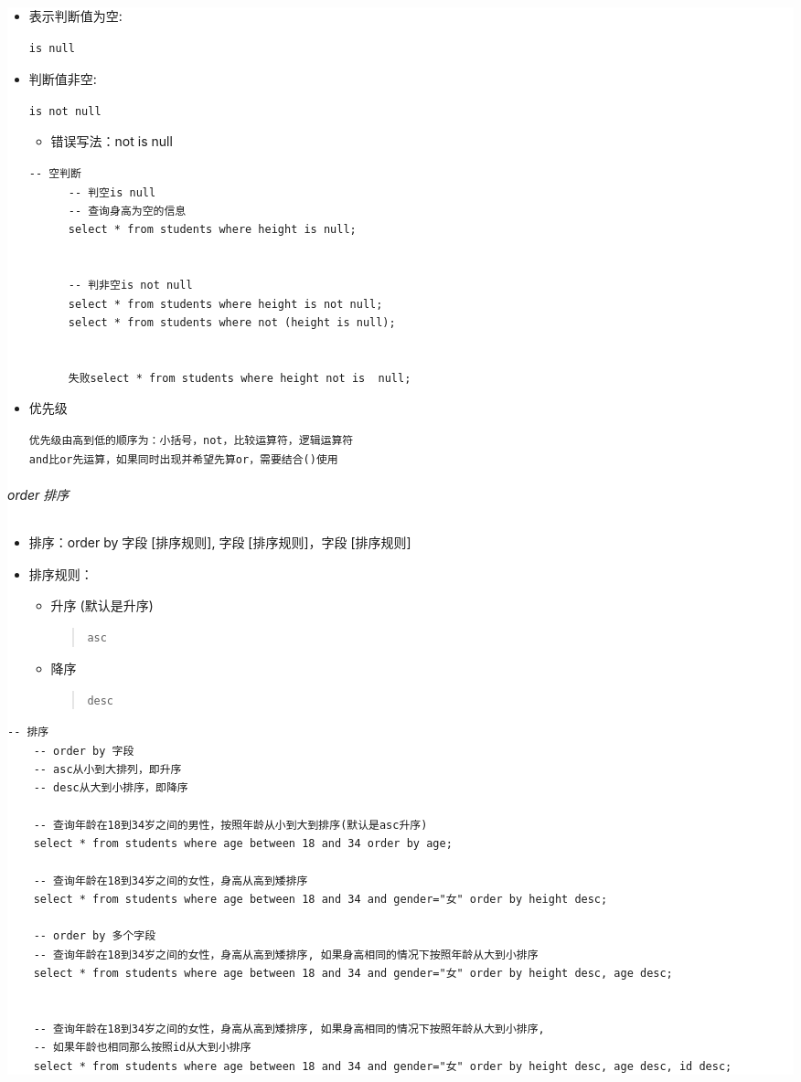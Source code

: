 * 表示判断值为空:

  ```
  is null
  ```

* 判断值非空:

  ```
  is not null
  ```

  * 错误写法：not is null

  ```mysql
  -- 空判断
  		-- 判空is null
  		-- 查询身高为空的信息
  		select * from students where height is null;
  
  		
  		-- 判非空is not null
  		select * from students where height is not null;
  		select * from students where not (height is null);
  
  		
  		失败select * from students where height not is  null;	
  ```

* 优先级

  ```
  优先级由高到低的顺序为：小括号，not，比较运算符，逻辑运算符
  and比or先运算，如果同时出现并希望先算or，需要结合()使用
  ```
  
###### order 排序

* 排序：order by 字段 [排序规则], 字段 [排序规则]，字段 [排序规则]

* 排序规则：

  * 升序 (默认是升序)

    > `asc`

  * 降序

    > `desc`

```mysql
-- 排序
	-- order by 字段
	-- asc从小到大排列，即升序
	-- desc从大到小排序，即降序
	
	-- 查询年龄在18到34岁之间的男性，按照年龄从小到大到排序(默认是asc升序)
 	select * from students where age between 18 and 34 order by age;
	
	-- 查询年龄在18到34岁之间的女性，身高从高到矮排序
	select * from students where age between 18 and 34 and gender="女" order by height desc;

	-- order by 多个字段
	-- 查询年龄在18到34岁之间的女性，身高从高到矮排序, 如果身高相同的情况下按照年龄从大到小排序
	select * from students where age between 18 and 34 and gender="女" order by height desc, age desc;


	-- 查询年龄在18到34岁之间的女性，身高从高到矮排序, 如果身高相同的情况下按照年龄从大到小排序,
	-- 如果年龄也相同那么按照id从大到小排序
	select * from students where age between 18 and 34 and gender="女" order by height desc, age desc, id desc;
```